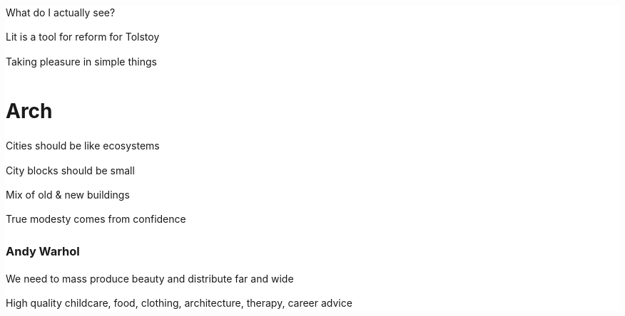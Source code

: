 What do I actually see?

Lit is a tool for reform for Tolstoy

Taking pleasure in simple things

# Arch

Cities should be like ecosystems

City blocks should be small 

Mix of old & new buildings

True modesty comes from confidence 

### Andy Warhol

We need to mass produce beauty and distribute far and wide 

High quality childcare, food, clothing, architecture, therapy, career advice 










